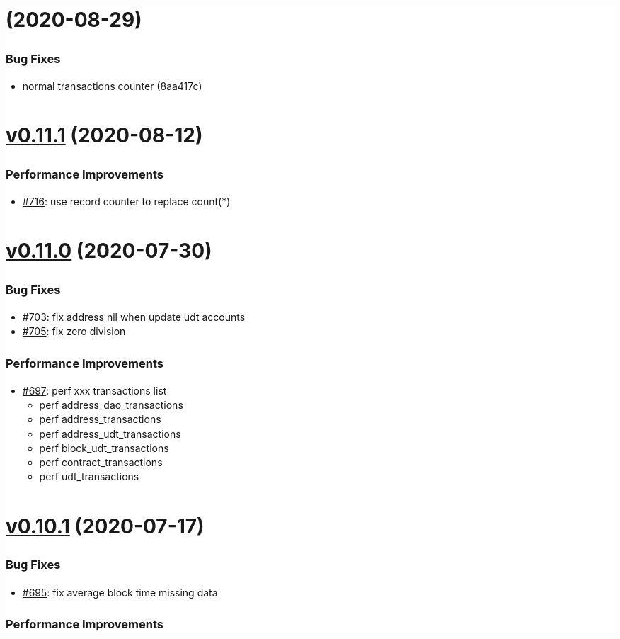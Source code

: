 # [](https://github.com/shaojunda/ckb-explorer/compare/v0.11.1...v) (2020-08-29)


### Bug Fixes

* normal transactions counter ([8aa417c](https://github.com/shaojunda/ckb-explorer/commit/8aa417c))



# [v0.11.1](https://github.com/shaojunda/ckb-explorer/compare/v0.11.0...v0.11.1) (2020-08-12)

### Performance Improvements

* [#716](https://github.com/nervosnetwork/ckb-explorer/pull/716): use record counter to replace count(*)

# [v0.11.0](https://github.com/nervosnetwork/ckb-explorer/compare/v0.10.1...v0.11.0) (2020-07-30)


### Bug Fixes
* [#703](https://github.com/nervosnetwork/ckb-explorer/pull/703): fix address nil when update udt accounts
* [#705](https://github.com/nervosnetwork/ckb-explorer/pull/705): fix zero division

### Performance Improvements

* [#697](https://github.com/nervosnetwork/ckb-explorer/pull/697): perf xxx transactions list
    * perf address_dao_transactions
    * perf address_transactions
    * perf address_udt_transactions
    * perf block_udt_transactions
    * perf contract_transactions
    * perf udt_transactions


# [v0.10.1](https://github.com/nervosnetwork/ckb-explorer/compare/v0.10.0...v0.10.1) (2020-07-17)


### Bug Fixes

* [#695](https://github.com/nervosnetwork/ckb-explorer/pull/695): fix average block time missing data


### Performance Improvements
